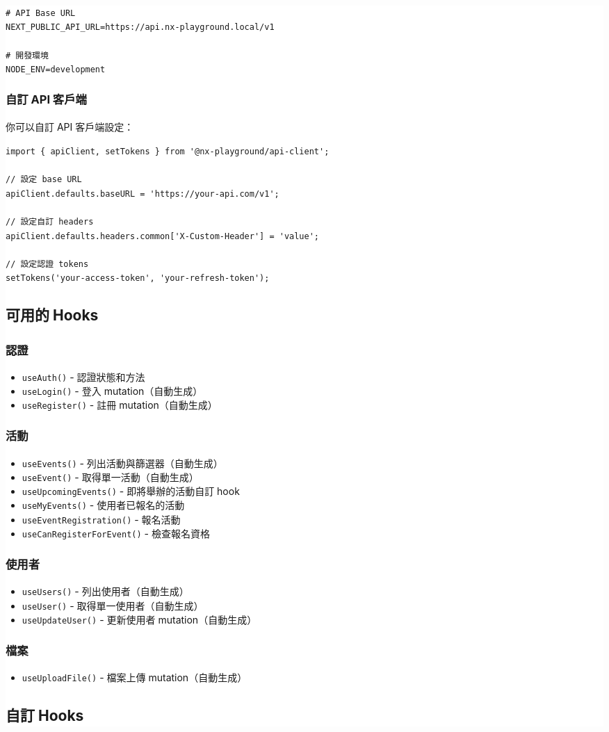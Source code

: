 ```env
# API Base URL
NEXT_PUBLIC_API_URL=https://api.nx-playground.local/v1

# 開發環境
NODE_ENV=development
```

### 自訂 API 客戶端

你可以自訂 API 客戶端設定：

```tsx
import { apiClient, setTokens } from '@nx-playground/api-client';

// 設定 base URL
apiClient.defaults.baseURL = 'https://your-api.com/v1';

// 設定自訂 headers
apiClient.defaults.headers.common['X-Custom-Header'] = 'value';

// 設定認證 tokens
setTokens('your-access-token', 'your-refresh-token');
```

## 可用的 Hooks

### 認證

- `useAuth()` - 認證狀態和方法
- `useLogin()` - 登入 mutation（自動生成）
- `useRegister()` - 註冊 mutation（自動生成）

### 活動

- `useEvents()` - 列出活動與篩選器（自動生成）
- `useEvent()` - 取得單一活動（自動生成）
- `useUpcomingEvents()` - 即將舉辦的活動自訂 hook
- `useMyEvents()` - 使用者已報名的活動
- `useEventRegistration()` - 報名活動
- `useCanRegisterForEvent()` - 檢查報名資格

### 使用者

- `useUsers()` - 列出使用者（自動生成）
- `useUser()` - 取得單一使用者（自動生成）
- `useUpdateUser()` - 更新使用者 mutation（自動生成）

### 檔案

- `useUploadFile()` - 檔案上傳 mutation（自動生成）

## 自訂 Hooks
